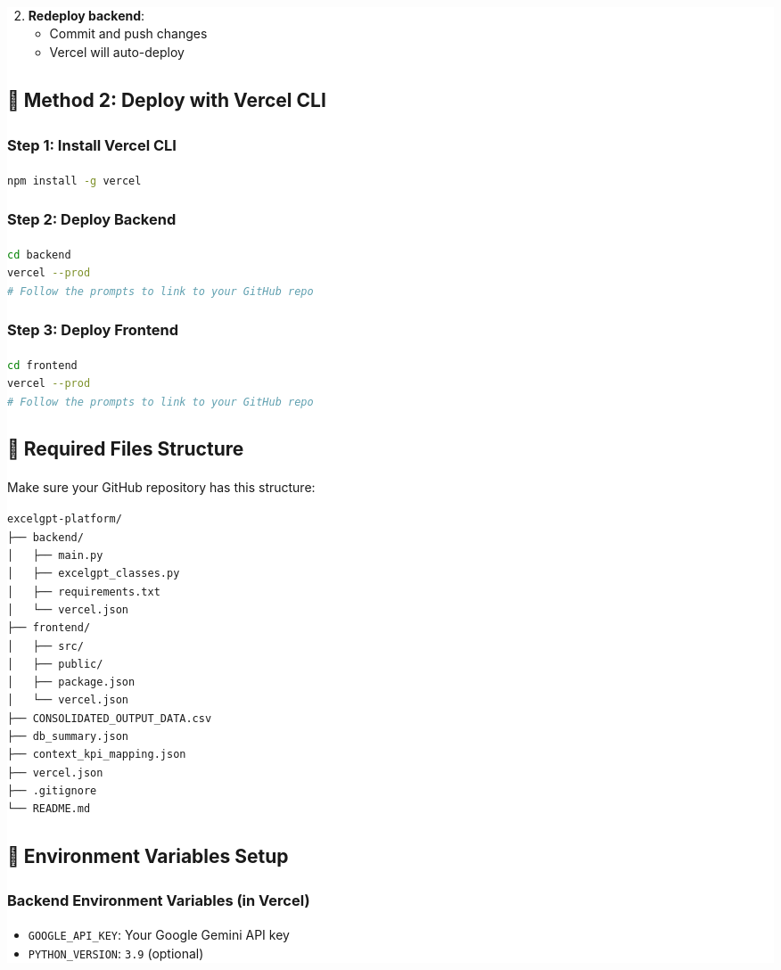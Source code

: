 2. **Redeploy backend**:
   - Commit and push changes
   - Vercel will auto-deploy

## 🔧 Method 2: Deploy with Vercel CLI

### Step 1: Install Vercel CLI
```bash
npm install -g vercel
```

### Step 2: Deploy Backend
```bash
cd backend
vercel --prod
# Follow the prompts to link to your GitHub repo
```

### Step 3: Deploy Frontend
```bash
cd frontend
vercel --prod
# Follow the prompts to link to your GitHub repo
```

## 📁 Required Files Structure

Make sure your GitHub repository has this structure:
```
excelgpt-platform/
├── backend/
│   ├── main.py
│   ├── excelgpt_classes.py
│   ├── requirements.txt
│   └── vercel.json
├── frontend/
│   ├── src/
│   ├── public/
│   ├── package.json
│   └── vercel.json
├── CONSOLIDATED_OUTPUT_DATA.csv
├── db_summary.json
├── context_kpi_mapping.json
├── vercel.json
├── .gitignore
└── README.md
```

## 🔑 Environment Variables Setup

### Backend Environment Variables (in Vercel)
- `GOOGLE_API_KEY`: Your Google Gemini API key
- `PYTHON_VERSION`: `3.9` (optional)
